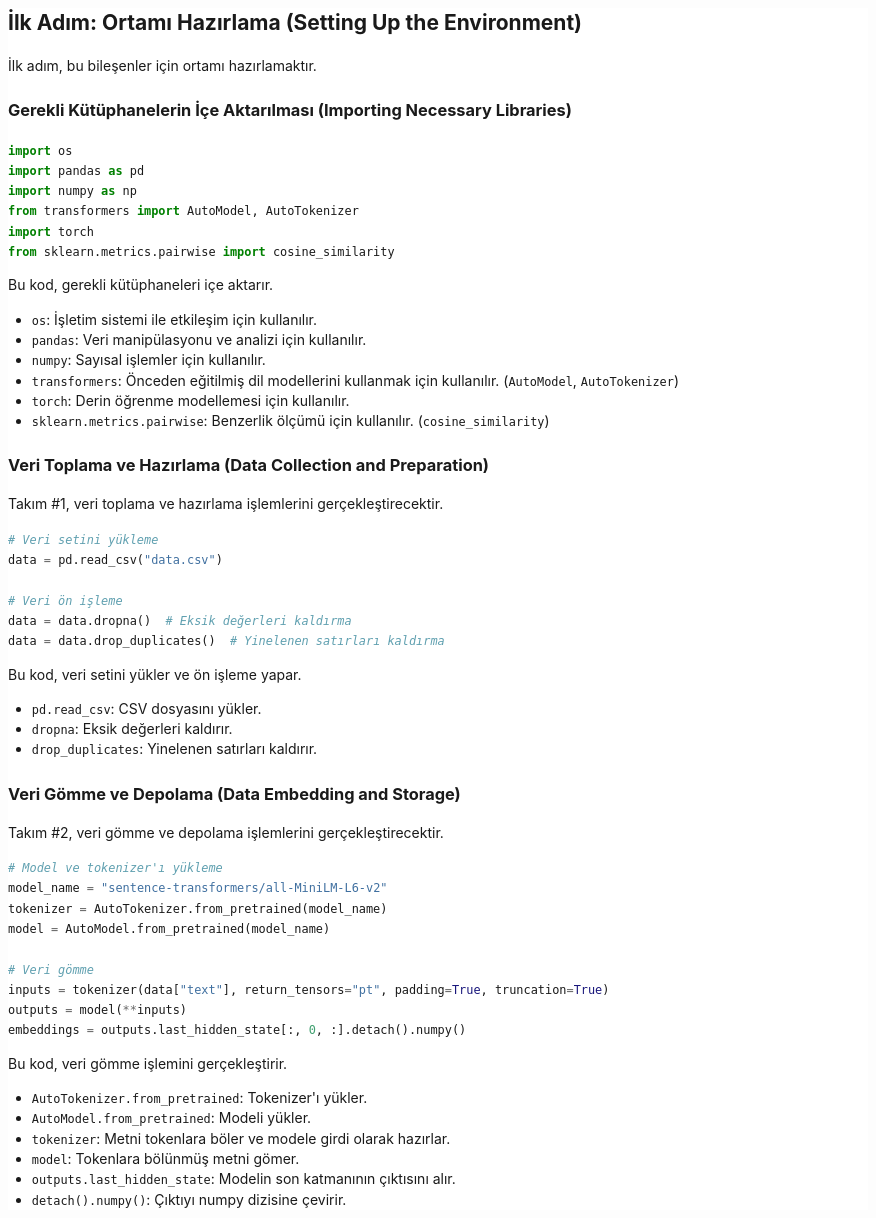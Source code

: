 ## İlk Adım: Ortamı Hazırlama (Setting Up the Environment)
İlk adım, bu bileşenler için ortamı hazırlamaktır.

### Gerekli Kütüphanelerin İçe Aktarılması (Importing Necessary Libraries)
```python
import os
import pandas as pd
import numpy as np
from transformers import AutoModel, AutoTokenizer
import torch
from sklearn.metrics.pairwise import cosine_similarity
```
Bu kod, gerekli kütüphaneleri içe aktarır. 
- `os`: İşletim sistemi ile etkileşim için kullanılır.
- `pandas`: Veri manipülasyonu ve analizi için kullanılır.
- `numpy`: Sayısal işlemler için kullanılır.
- `transformers`: Önceden eğitilmiş dil modellerini kullanmak için kullanılır. (`AutoModel`, `AutoTokenizer`)
- `torch`: Derin öğrenme modellemesi için kullanılır.
- `sklearn.metrics.pairwise`: Benzerlik ölçümü için kullanılır. (`cosine_similarity`)

### Veri Toplama ve Hazırlama (Data Collection and Preparation)
Takım #1, veri toplama ve hazırlama işlemlerini gerçekleştirecektir.
```python
# Veri setini yükleme
data = pd.read_csv("data.csv")

# Veri ön işleme
data = data.dropna()  # Eksik değerleri kaldırma
data = data.drop_duplicates()  # Yinelenen satırları kaldırma
```
Bu kod, veri setini yükler ve ön işleme yapar. 
- `pd.read_csv`: CSV dosyasını yükler.
- `dropna`: Eksik değerleri kaldırır.
- `drop_duplicates`: Yinelenen satırları kaldırır.

### Veri Gömme ve Depolama (Data Embedding and Storage)
Takım #2, veri gömme ve depolama işlemlerini gerçekleştirecektir.
```python
# Model ve tokenizer'ı yükleme
model_name = "sentence-transformers/all-MiniLM-L6-v2"
tokenizer = AutoTokenizer.from_pretrained(model_name)
model = AutoModel.from_pretrained(model_name)

# Veri gömme
inputs = tokenizer(data["text"], return_tensors="pt", padding=True, truncation=True)
outputs = model(**inputs)
embeddings = outputs.last_hidden_state[:, 0, :].detach().numpy()
```
Bu kod, veri gömme işlemini gerçekleştirir. 
- `AutoTokenizer.from_pretrained`: Tokenizer'ı yükler.
- `AutoModel.from_pretrained`: Modeli yükler.
- `tokenizer`: Metni tokenlara böler ve modele girdi olarak hazırlar.
- `model`: Tokenlara bölünmüş metni gömer.
- `outputs.last_hidden_state`: Modelin son katmanının çıktısını alır.
- `detach().numpy()`: Çıktıyı numpy dizisine çevirir.
